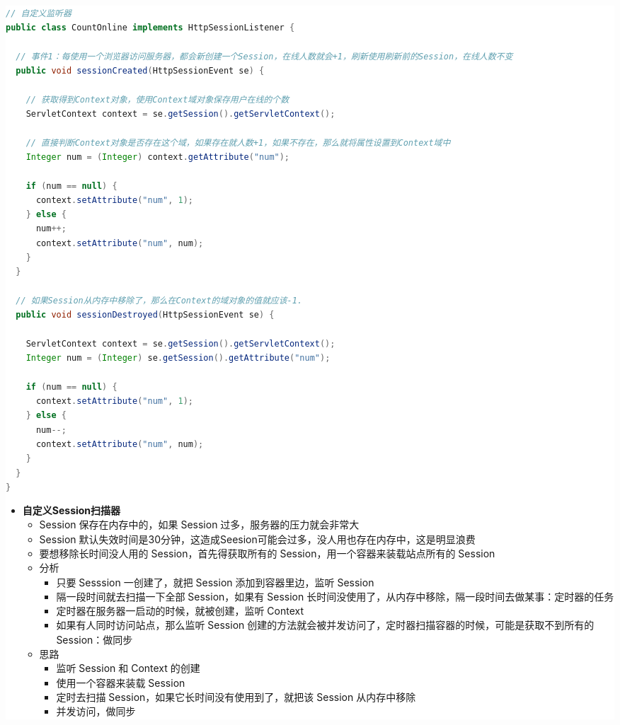 ```java
// 自定义监听器
public class CountOnline implements HttpSessionListener {

  // 事件1：每使用一个浏览器访问服务器，都会新创建一个Session，在线人数就会+1，刷新使用刷新前的Session，在线人数不变
  public void sessionCreated(HttpSessionEvent se) {

    // 获取得到Context对象，使用Context域对象保存用户在线的个数
    ServletContext context = se.getSession().getServletContext();

    // 直接判断Context对象是否存在这个域，如果存在就人数+1，如果不存在，那么就将属性设置到Context域中
    Integer num = (Integer) context.getAttribute("num");

    if (num == null) {
      context.setAttribute("num", 1);
    } else {
      num++;
      context.setAttribute("num", num);
    }
  }
  
  // 如果Session从内存中移除了，那么在Context的域对象的值就应该-1.
  public void sessionDestroyed(HttpSessionEvent se) {

    ServletContext context = se.getSession().getServletContext();
    Integer num = (Integer) se.getSession().getAttribute("num");

    if (num == null) {
      context.setAttribute("num", 1);
    } else {
      num--;
      context.setAttribute("num", num);
    }
  }
}
```

- **自定义Session扫描器**
  - Session 保存在内存中的，如果 Session 过多，服务器的压力就会非常大
  - Session 默认失效时间是30分钟，这造成Seesion可能会过多，没人用也存在内存中，这是明显浪费
  - 要想移除长时间没人用的 Session，首先得获取所有的 Session，用一个容器来装载站点所有的 Session
  - 分析
    - 只要 Sesssion 一创建了，就把 Session 添加到容器里边，监听 Session
    - 隔一段时间就去扫描一下全部 Session，如果有 Session 长时间没使用了，从内存中移除，隔一段时间去做某事：定时器的任务
    - 定时器在服务器一启动的时候，就被创建，监听 Context
    - 如果有人同时访问站点，那么监听 Session 创建的方法就会被并发访问了，定时器扫描容器的时候，可能是获取不到所有的 Session：做同步
  - 思路
    - 监听 Session 和 Context 的创建
    - 使用一个容器来装载 Session
    - 定时去扫描 Session，如果它长时间没有使用到了，就把该 Session 从内存中移除
    - 并发访问，做同步
